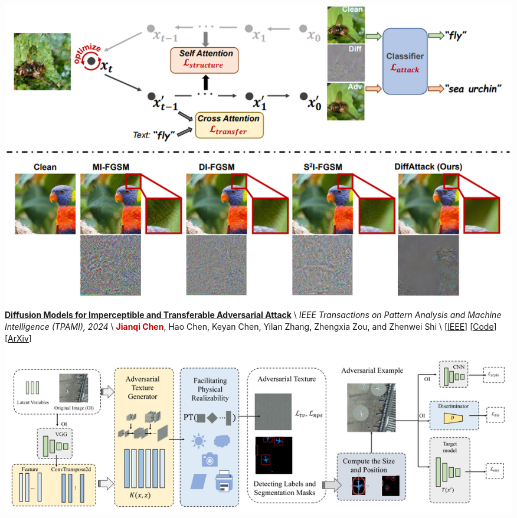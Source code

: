 <div class='paper-box'><div class='paper-box-image'><div><div class="badge"></div><a href="images/DiffAttack.png"><img src='images/DiffAttack.png' alt="DiffAttack" width="100%"></a></div></div>
<div class='paper-box-text' markdown="1">

<a class=PaperTitle href="https://ieeexplore.ieee.org/abstract/document/10716799"><b>Diffusion Models for Imperceptible and Transferable Adversarial Attack</b></a> \\
 *IEEE Transactions on Pattern Analysis and Machine Intelligence (TPAMI), 2024* \\
**<font color="#C00000">Jianqi Chen</font>**, Hao Chen, Keyan Chen, Yilan Zhang, Zhengxia Zou, and Zhenwei Shi \\
[<a href="https://ieeexplore.ieee.org/abstract/document/10716799">IEEE</a>] [<a href="https://github.com/WindVChen/DiffAttack">Code</a>] [<a href="https://arxiv.org/abs/2305.08192">ArXiv</a>]

</div>
</div>

<div class='paper-box'><div class='paper-box-image'><div><div class="badge"></div><a href="images/Phys-attack.png"><img src='images/Phys-attack.png' alt="Phys-attack" width="100%"></a></div></div>
<div class='paper-box-text' markdown="1">
